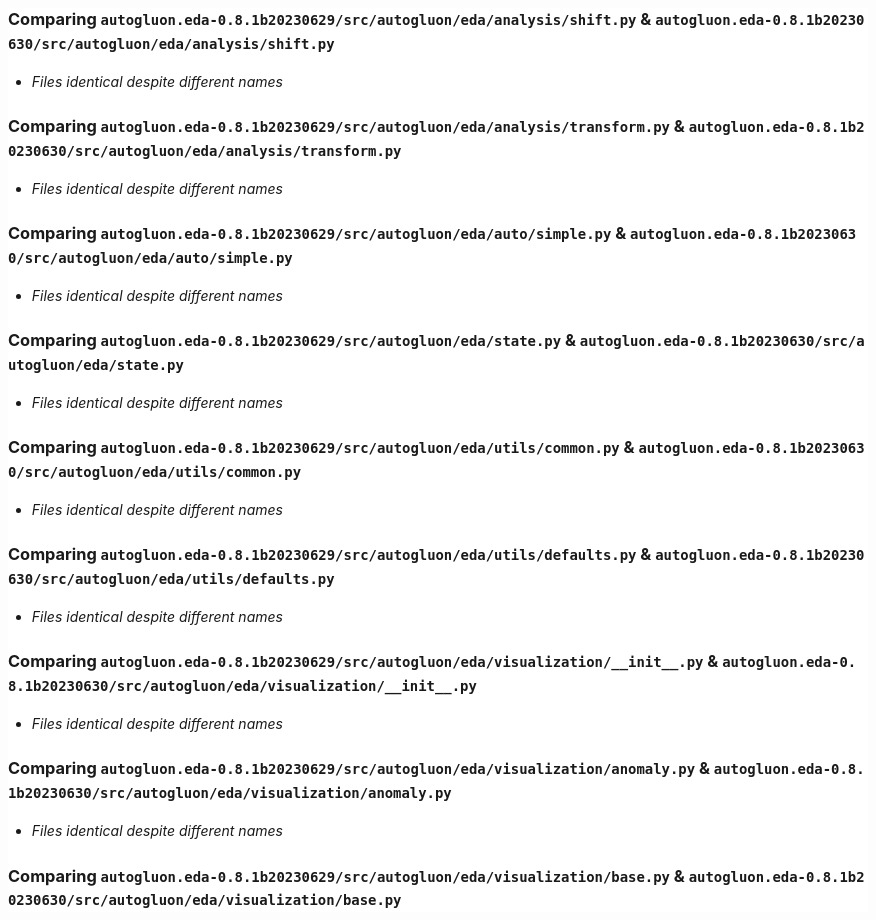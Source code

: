 ### Comparing `autogluon.eda-0.8.1b20230629/src/autogluon/eda/analysis/shift.py` & `autogluon.eda-0.8.1b20230630/src/autogluon/eda/analysis/shift.py`

 * *Files identical despite different names*

### Comparing `autogluon.eda-0.8.1b20230629/src/autogluon/eda/analysis/transform.py` & `autogluon.eda-0.8.1b20230630/src/autogluon/eda/analysis/transform.py`

 * *Files identical despite different names*

### Comparing `autogluon.eda-0.8.1b20230629/src/autogluon/eda/auto/simple.py` & `autogluon.eda-0.8.1b20230630/src/autogluon/eda/auto/simple.py`

 * *Files identical despite different names*

### Comparing `autogluon.eda-0.8.1b20230629/src/autogluon/eda/state.py` & `autogluon.eda-0.8.1b20230630/src/autogluon/eda/state.py`

 * *Files identical despite different names*

### Comparing `autogluon.eda-0.8.1b20230629/src/autogluon/eda/utils/common.py` & `autogluon.eda-0.8.1b20230630/src/autogluon/eda/utils/common.py`

 * *Files identical despite different names*

### Comparing `autogluon.eda-0.8.1b20230629/src/autogluon/eda/utils/defaults.py` & `autogluon.eda-0.8.1b20230630/src/autogluon/eda/utils/defaults.py`

 * *Files identical despite different names*

### Comparing `autogluon.eda-0.8.1b20230629/src/autogluon/eda/visualization/__init__.py` & `autogluon.eda-0.8.1b20230630/src/autogluon/eda/visualization/__init__.py`

 * *Files identical despite different names*

### Comparing `autogluon.eda-0.8.1b20230629/src/autogluon/eda/visualization/anomaly.py` & `autogluon.eda-0.8.1b20230630/src/autogluon/eda/visualization/anomaly.py`

 * *Files identical despite different names*

### Comparing `autogluon.eda-0.8.1b20230629/src/autogluon/eda/visualization/base.py` & `autogluon.eda-0.8.1b20230630/src/autogluon/eda/visualization/base.py`
